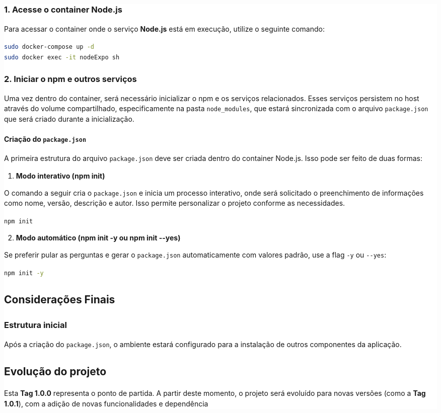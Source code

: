 ### 1. Acesse o container Node.js

Para acessar o container onde o serviço **Node.js** está em execução, utilize o seguinte comando:

```bash
sudo docker-compose up -d
sudo docker exec -it nodeExpo sh
```

### 2. Iniciar o npm e outros serviços

Uma vez dentro do container, será necessário inicializar o npm e os serviços relacionados. Esses serviços persistem no host através do volume compartilhado, especificamente na pasta `node_modules`, que estará sincronizada com o arquivo `package.json` que será criado durante a inicialização.

#### Criação do `package.json`

A primeira estrutura do arquivo `package.json` deve ser criada dentro do container Node.js. Isso pode ser feito de duas formas:

1. **Modo interativo (npm init)**

O comando a seguir cria o `package.json` e inicia um processo interativo, onde será solicitado o preenchimento de informações como nome, versão, descrição e autor. Isso permite personalizar o projeto conforme as necessidades.

```bash
npm init
```

2. **Modo automático (npm init -y ou npm init --yes)**

Se preferir pular as perguntas e gerar o `package.json` automaticamente com valores padrão, use a flag `-y` ou `--yes`:

```bash
npm init -y
```

## Considerações Finais

### Estrutura inicial

Após a criação do `package.json`, o ambiente estará configurado para a instalação de outros componentes da aplicação.

## Evolução do projeto

Esta **Tag 1.0.0** representa o ponto de partida. A partir deste momento, o projeto será evoluído para novas versões (como a **Tag 1.0.1**), com a adição de novas funcionalidades e dependência